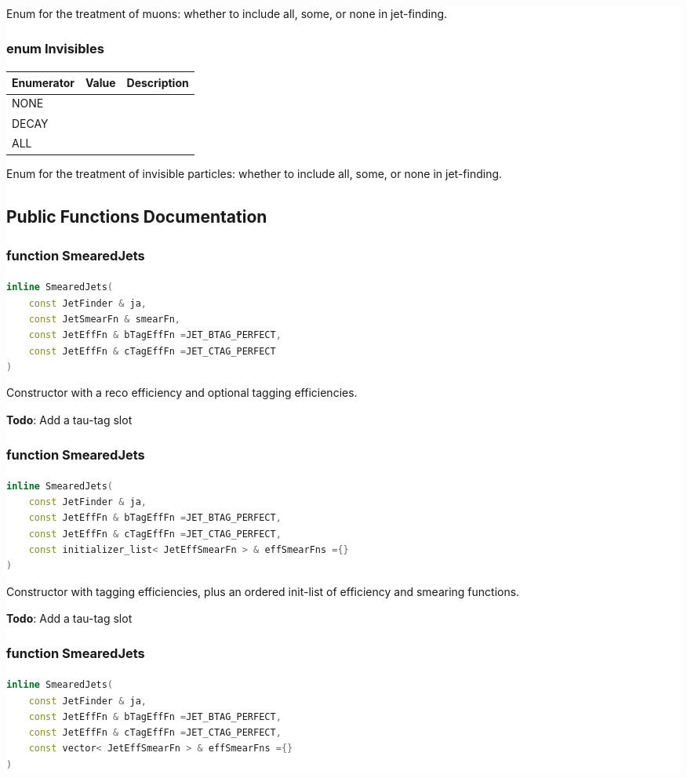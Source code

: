 

Enum for the treatment of muons: whether to include all, some, or none in jet-finding. 

### enum Invisibles

| Enumerator | Value | Description |
| ---------- | ----- | ----------- |
| NONE | |   |
| DECAY | |   |
| ALL | |   |



Enum for the treatment of invisible particles: whether to include all, some, or none in jet-finding. 

## Public Functions Documentation

### function SmearedJets

```cpp
inline SmearedJets(
    const JetFinder & ja,
    const JetSmearFn & smearFn,
    const JetEffFn & bTagEffFn =JET_BTAG_PERFECT,
    const JetEffFn & cTagEffFn =JET_CTAG_PERFECT
)
```

Constructor with a reco efficiency and optional tagging efficiencies. 

**Todo**: Add a tau-tag slot 

### function SmearedJets

```cpp
inline SmearedJets(
    const JetFinder & ja,
    const JetEffFn & bTagEffFn =JET_BTAG_PERFECT,
    const JetEffFn & cTagEffFn =JET_CTAG_PERFECT,
    const initializer_list< JetEffSmearFn > & effSmearFns ={}
)
```

Constructor with tagging efficiencies, plus an ordered init-list of efficiency and smearing functions. 

**Todo**: Add a tau-tag slot 

### function SmearedJets

```cpp
inline SmearedJets(
    const JetFinder & ja,
    const JetEffFn & bTagEffFn =JET_BTAG_PERFECT,
    const JetEffFn & cTagEffFn =JET_CTAG_PERFECT,
    const vector< JetEffSmearFn > & effSmearFns ={}
)
```
